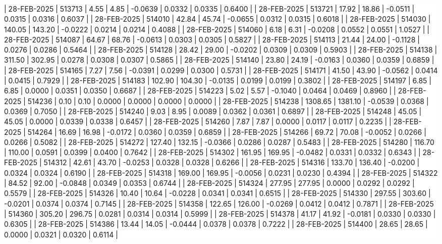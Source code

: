| 28-FEB-2025 | 513713 | 4.55 | 4.85 | -0.0639 | 0.0332 | 0.0335 | 0.6400 |
| 28-FEB-2025 | 513721 | 17.92 | 18.86 | -0.0511 | 0.0315 | 0.0316 | 0.6037 |
| 28-FEB-2025 | 514010 | 42.84 | 45.74 | -0.0655 | 0.0312 | 0.0315 | 0.6018 |
| 28-FEB-2025 | 514030 | 140.05 | 143.20 | -0.0222 | 0.0214 | 0.0214 | 0.4088 |
| 28-FEB-2025 | 514060 | 6.18 | 6.31 | -0.0208 | 0.0552 | 0.0551 | 1.0527 |
| 28-FEB-2025 | 514087 | 64.67 | 68.76 | -0.0613 | 0.0303 | 0.0305 | 0.5827 |
| 28-FEB-2025 | 514113 | 21.44 | 24.00 | -0.1128 | 0.0276 | 0.0286 | 0.5464 |
| 28-FEB-2025 | 514128 | 28.42 | 29.00 | -0.0202 | 0.0309 | 0.0309 | 0.5903 |
| 28-FEB-2025 | 514138 | 311.50 | 302.95 | 0.0278 | 0.0308 | 0.0307 | 0.5865 |
| 28-FEB-2025 | 514140 | 23.80 | 24.19 | -0.0163 | 0.0360 | 0.0359 | 0.6859 |
| 28-FEB-2025 | 514165 | 7.27 | 7.56 | -0.0391 | 0.0299 | 0.0300 | 0.5731 |
| 28-FEB-2025 | 514171 | 41.50 | 43.90 | -0.0562 | 0.0414 | 0.0415 | 0.7929 |
| 28-FEB-2025 | 514183 | 102.90 | 104.30 | -0.0135 | 0.0199 | 0.0199 | 0.3802 |
| 28-FEB-2025 | 514197 | 6.85 | 6.85 | 0.0000 | 0.0351 | 0.0350 | 0.6687 |
| 28-FEB-2025 | 514223 | 5.02 | 5.57 | -0.1040 | 0.0464 | 0.0469 | 0.8960 |
| 28-FEB-2025 | 514236 | 0.10 | 0.10 | 0.0000 | 0.0000 | 0.0000 | 0.0000 |
| 28-FEB-2025 | 514238 | 1308.65 | 1381.10 | -0.0539 | 0.0368 | 0.0369 | 0.7050 |
| 28-FEB-2025 | 514240 | 9.03 | 8.95 | 0.0089 | 0.0362 | 0.0361 | 0.6897 |
| 28-FEB-2025 | 514248 | 45.05 | 45.05 | 0.0000 | 0.0339 | 0.0338 | 0.6457 |
| 28-FEB-2025 | 514260 | 7.87 | 7.87 | 0.0000 | 0.0117 | 0.0117 | 0.2235 |
| 28-FEB-2025 | 514264 | 16.69 | 16.98 | -0.0172 | 0.0360 | 0.0359 | 0.6859 |
| 28-FEB-2025 | 514266 | 69.72 | 70.08 | -0.0052 | 0.0266 | 0.0266 | 0.5082 |
| 28-FEB-2025 | 514272 | 127.40 | 132.15 | -0.0366 | 0.0286 | 0.0287 | 0.5483 |
| 28-FEB-2025 | 514280 | 116.70 | 110.00 | 0.0591 | 0.0399 | 0.0400 | 0.7642 |
| 28-FEB-2025 | 514302 | 161.95 | 169.95 | -0.0482 | 0.0331 | 0.0332 | 0.6343 |
| 28-FEB-2025 | 514312 | 42.61 | 43.70 | -0.0253 | 0.0328 | 0.0328 | 0.6266 |
| 28-FEB-2025 | 514316 | 133.70 | 136.40 | -0.0200 | 0.0324 | 0.0324 | 0.6190 |
| 28-FEB-2025 | 514318 | 169.00 | 169.95 | -0.0056 | 0.0231 | 0.0230 | 0.4394 |
| 28-FEB-2025 | 514322 | 84.52 | 92.00 | -0.0848 | 0.0349 | 0.0353 | 0.6744 |
| 28-FEB-2025 | 514324 | 277.95 | 277.95 | 0.0000 | 0.0292 | 0.0292 | 0.5579 |
| 28-FEB-2025 | 514326 | 10.40 | 10.64 | -0.0228 | 0.0341 | 0.0341 | 0.6515 |
| 28-FEB-2025 | 514330 | 297.55 | 303.60 | -0.0201 | 0.0374 | 0.0374 | 0.7145 |
| 28-FEB-2025 | 514358 | 122.65 | 126.00 | -0.0269 | 0.0412 | 0.0412 | 0.7871 |
| 28-FEB-2025 | 514360 | 305.20 | 296.75 | 0.0281 | 0.0314 | 0.0314 | 0.5999 |
| 28-FEB-2025 | 514378 | 41.17 | 41.92 | -0.0181 | 0.0330 | 0.0330 | 0.6305 |
| 28-FEB-2025 | 514386 | 13.44 | 14.05 | -0.0444 | 0.0378 | 0.0378 | 0.7222 |
| 28-FEB-2025 | 514400 | 28.65 | 28.65 | 0.0000 | 0.0321 | 0.0320 | 0.6114 |